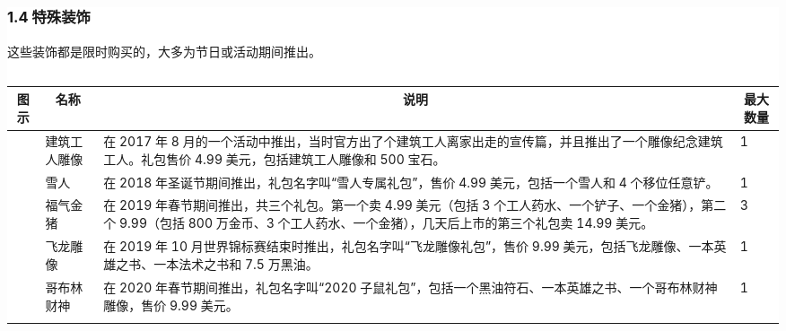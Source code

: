 
### 1.4 特殊装饰

这些装饰都是限时购买的，大多为节日或活动期间推出。

<Table class="cp-deco-table-container" maxWidth="850px">
    <table>
        <thead>
        <tr>
            <th class="cp-table-col-icon">图示</th>
            <th class="cp-table-col-name">名称</th>
            <th class="cp-table-col-description">说明</th>
            <th class="cp-table-col-numeric cp-table-col-num-small">最大数量</th>
        </tr>
        </thead>
        <tbody>
        <tr>
            <td class="cp-table-col-icon">
                <Pic src="/p/1451/Builder_Statue.png" alt="建筑工人雕像" width="105" height="188" />
            </td>
            <td class="cp-table-col-name">建筑工人雕像</td>
            <td class="cp-table-col-description">在 2017 年 8 月的一个活动中推出，当时官方出了个建筑工人离家出走的宣传篇，并且推出了一个雕像纪念建筑工人。礼包售价 4.99 美元，包括建筑工人雕像和 500 宝石。</td>
            <td class="cp-table-col-numeric">1</td>
        </tr>
        <tr>
            <td class="cp-table-col-icon">
                <Pic src="/p/1451/Snowman.png" alt="雪人" width="124" height="103" :convertWebp="false" />
            </td>
            <td class="cp-table-col-name">雪人</td>
            <td class="cp-table-col-description">在 2018 年圣诞节期间推出，礼包名字叫“雪人专属礼包”，售价 4.99 美元，包括一个雪人和 4 个移位任意铲。</td>
            <td class="cp-table-col-numeric">1</td>
        </tr>
        <tr>
            <td class="cp-table-col-icon">
                <Pic src="/p/1451/Golden_Hog.png" alt="福气金猪" width="163" height="176" />
            </td>
            <td class="cp-table-col-name">福气金猪</td>
            <td class="cp-table-col-description">在 2019 年春节期间推出，共三个礼包。第一个卖 4.99 美元（包括 3 个工人药水、一个铲子、一个金猪），第二个 9.99（包括 800 万金币、3 个工人药水、一个金猪），几天后上市的第三个礼包卖 14.99 美元。</td>
            <td class="cp-table-col-numeric">3</td>
        </tr>
        <tr>
            <td class="cp-table-col-icon">
                <Pic src="/p/1451/Dragon_Statue.png" alt="飞龙雕像" width="344" height="333" />
            </td>
            <td class="cp-table-col-name">飞龙雕像</td>
            <td class="cp-table-col-description">在 2019 年 10 月世界锦标赛结束时推出，礼包名字叫“飞龙雕像礼包”，售价 9.99 美元，包括飞龙雕像、一本英雄之书、一本法术之书和 7.5 万黑油。</td>
            <td class="cp-table-col-numeric">1</td>
        </tr>
        <tr>
            <td class="cp-table-col-icon">
                <Pic src="/p/1451/Golden_Poet.png" alt="哥布林财神" width="73" height="102" />
            </td>
            <td class="cp-table-col-name">哥布林财神</td>
            <td class="cp-table-col-description">在 2020 年春节期间推出，礼包名字叫“2020 子鼠礼包”，包括一个黑油符石、一本英雄之书、一个哥布林财神雕像，售价 9.99 美元。</td>
            <td class="cp-table-col-numeric">1</td>
        </tr>
        <tr>
            <td class="cp-table-col-icon">
                <Pic src="/p/1451/Super_Statue.png" alt="超级部队雕像" width="117" height="122" />
